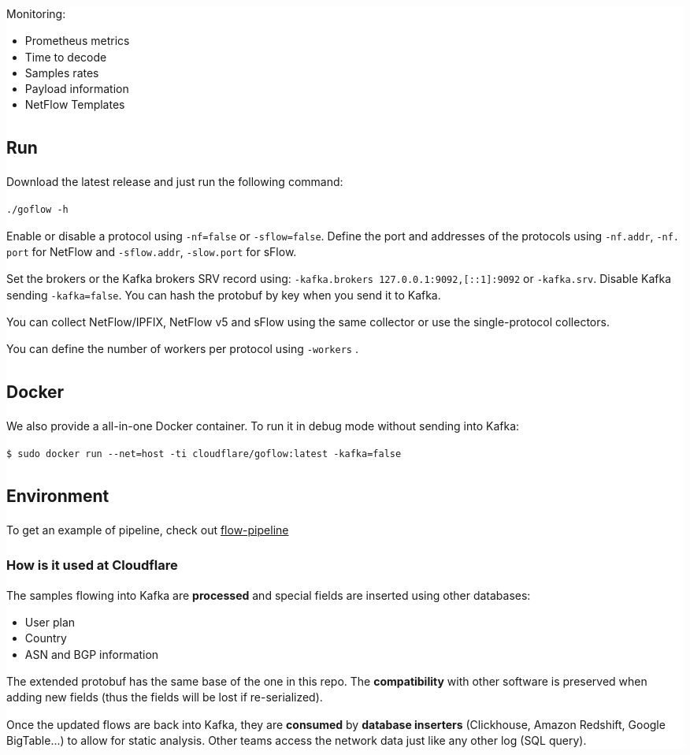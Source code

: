 Monitoring:
* Prometheus metrics
* Time to decode
* Samples rates
* Payload information
* NetFlow Templates

## Run

Download the latest release and just run the following command:

```
./goflow -h
```

Enable or disable a protocol using `-nf=false` or `-sflow=false`.
Define the port and addresses of the protocols using `-nf.addr`, `-nf.port` for NetFlow and `-sflow.addr`, `-slow.port` for sFlow.

Set the brokers or the Kafka brokers SRV record using: `-kafka.brokers 127.0.0.1:9092,[::1]:9092` or `-kafka.srv`.
Disable Kafka sending `-kafka=false`.
You can hash the protobuf by key when you send it to Kafka.

You can collect NetFlow/IPFIX, NetFlow v5 and sFlow using the same collector
or use the single-protocol collectors.

You can define the number of workers per protocol using `-workers` .

## Docker

We also provide a all-in-one Docker container. To run it in debug mode without sending into Kafka:

```
$ sudo docker run --net=host -ti cloudflare/goflow:latest -kafka=false
```

## Environment

To get an example of pipeline, check out [flow-pipeline](https://github.com/cloudflare/flow-pipeline)

### How is it used at Cloudflare

The samples flowing into Kafka are **processed** and special fields are inserted using other databases:
* User plan
* Country
* ASN and BGP information

The extended protobuf has the same base of the one in this repo. The **compatibility** with other software
is preserved when adding new fields (thus the fields will be lost if re-serialized).

Once the updated flows are back into Kafka, they are **consumed** by **database inserters** (Clickhouse, Amazon Redshift, Google BigTable...)
to allow for static analysis. Other teams access the network data just like any other log (SQL query).
